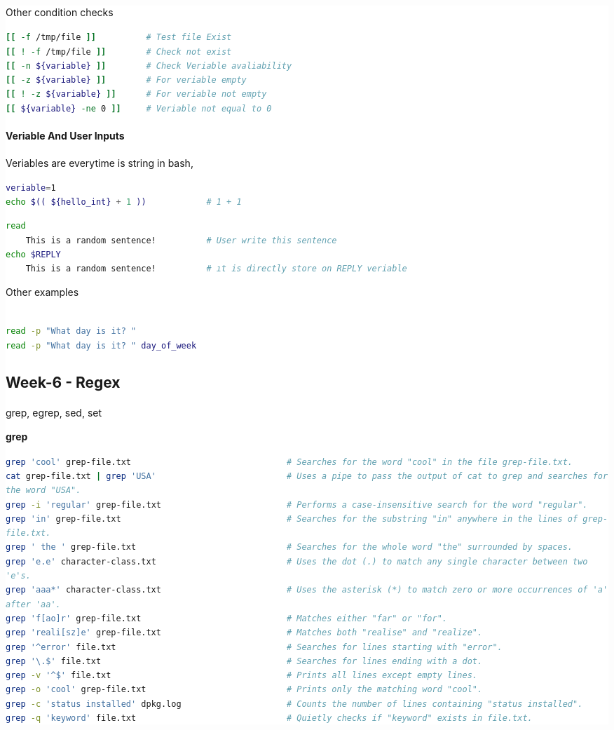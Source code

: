 
Other condition checks

```bash
[[ -f /tmp/file ]]          # Test file Exist
[[ ! -f /tmp/file ]]        # Check not exist
[[ -n ${variable} ]]        # Check Veriable avaliability
[[ -z ${variable} ]]        # For veriable empty
[[ ! -z ${variable} ]]      # For veriable not empty
[[ ${variable} -ne 0 ]]     # Veriable not equal to 0

```

#### Veriable And User Inputs

Veriables are everytime is string in bash,


```bash
veriable=1
echo $(( ${hello_int} + 1 ))            # 1 + 1
```


```bash
read
    This is a random sentence!          # User write this sentence
echo $REPLY
    This is a random sentence!          # ıt is directly store on REPLY veriable
```

Other examples
```bash

read -p "What day is it? "
read -p "What day is it? " day_of_week
```


## Week-6 - Regex

grep, egrep, sed, set


**grep**

```bash
grep 'cool' grep-file.txt                               # Searches for the word "cool" in the file grep-file.txt.
cat grep-file.txt | grep 'USA'                          # Uses a pipe to pass the output of cat to grep and searches for the word "USA".
grep -i 'regular' grep-file.txt                         # Performs a case-insensitive search for the word "regular".
grep 'in' grep-file.txt                                 # Searches for the substring "in" anywhere in the lines of grep-file.txt.
grep ' the ' grep-file.txt                              # Searches for the whole word "the" surrounded by spaces.
grep 'e.e' character-class.txt                          # Uses the dot (.) to match any single character between two 'e's.
grep 'aaa*' character-class.txt                         # Uses the asterisk (*) to match zero or more occurrences of 'a' after 'aa'.
grep 'f[ao]r' grep-file.txt                             # Matches either "far" or "for".
grep 'reali[sz]e' grep-file.txt                         # Matches both "realise" and "realize".
grep '^error' file.txt                                  # Searches for lines starting with "error".
grep '\.$' file.txt                                     # Searches for lines ending with a dot.
grep -v '^$' file.txt                                   # Prints all lines except empty lines.
grep -o 'cool' grep-file.txt                            # Prints only the matching word "cool".
grep -c 'status installed' dpkg.log                     # Counts the number of lines containing "status installed".
grep -q 'keyword' file.txt                              # Quietly checks if "keyword" exists in file.txt.
```